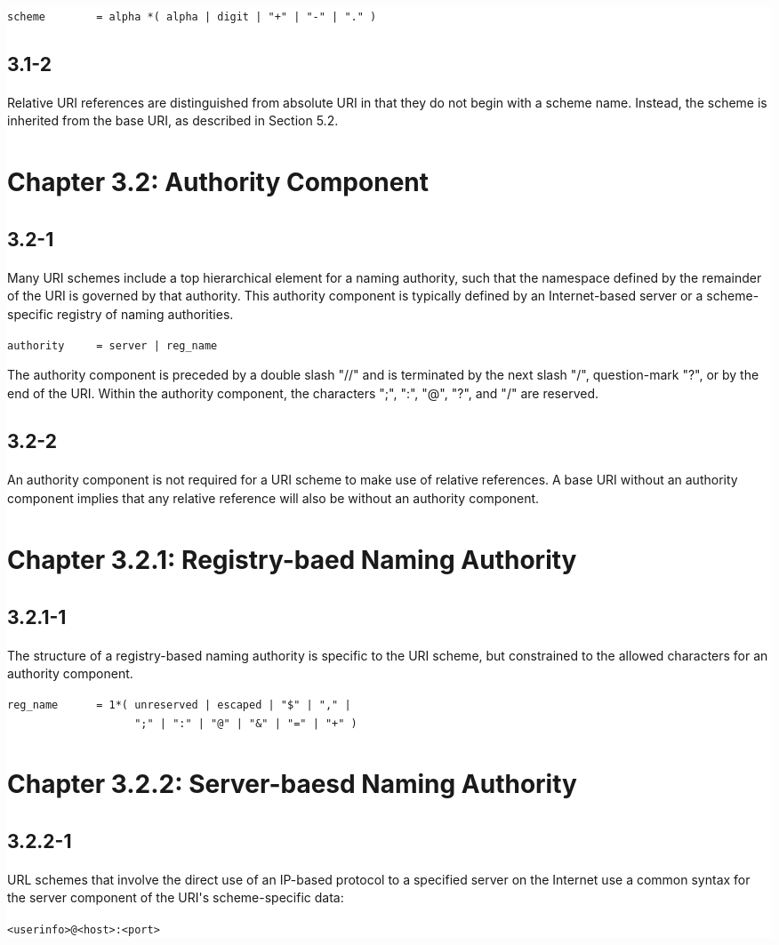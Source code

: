     scheme        = alpha *( alpha | digit | "+" | "-" | "." )

## 3.1-2
Relative URI references are distinguished from absolute URI in that
they do not begin with a scheme name.  Instead, the scheme is
inherited from the base URI, as described in Section 5.2.

# Chapter 3.2: Authority Component
## 3.2-1
Many URI schemes include a top hierarchical element for a naming
authority, such that the namespace defined by the remainder of the
URI is governed by that authority.  This authority component is
typically defined by an Internet-based server or a scheme-specific
registry of naming authorities.

    authority     = server | reg_name

The authority component is preceded by a double slash "//" and is
terminated by the next slash "/", question-mark "?", or by the end of
the URI.  Within the authority component, the characters ";", ":",
"@", "?", and "/" are reserved.

## 3.2-2
An authority component is not required for a URI scheme to make use
of relative references.  A base URI without an authority component
implies that any relative reference will also be without an authority
component.

# Chapter 3.2.1: Registry-baed Naming Authority
## 3.2.1-1
The structure of a registry-based naming authority is specific to the
URI scheme, but constrained to the allowed characters for an
authority component.

    reg_name      = 1*( unreserved | escaped | "$" | "," |
                        ";" | ":" | "@" | "&" | "=" | "+" )

# Chapter 3.2.2: Server-baesd Naming Authority
## 3.2.2-1
URL schemes that involve the direct use of an IP-based protocol to a
specified server on the Internet use a common syntax for the server
component of the URI's scheme-specific data:

    <userinfo>@<host>:<port>
